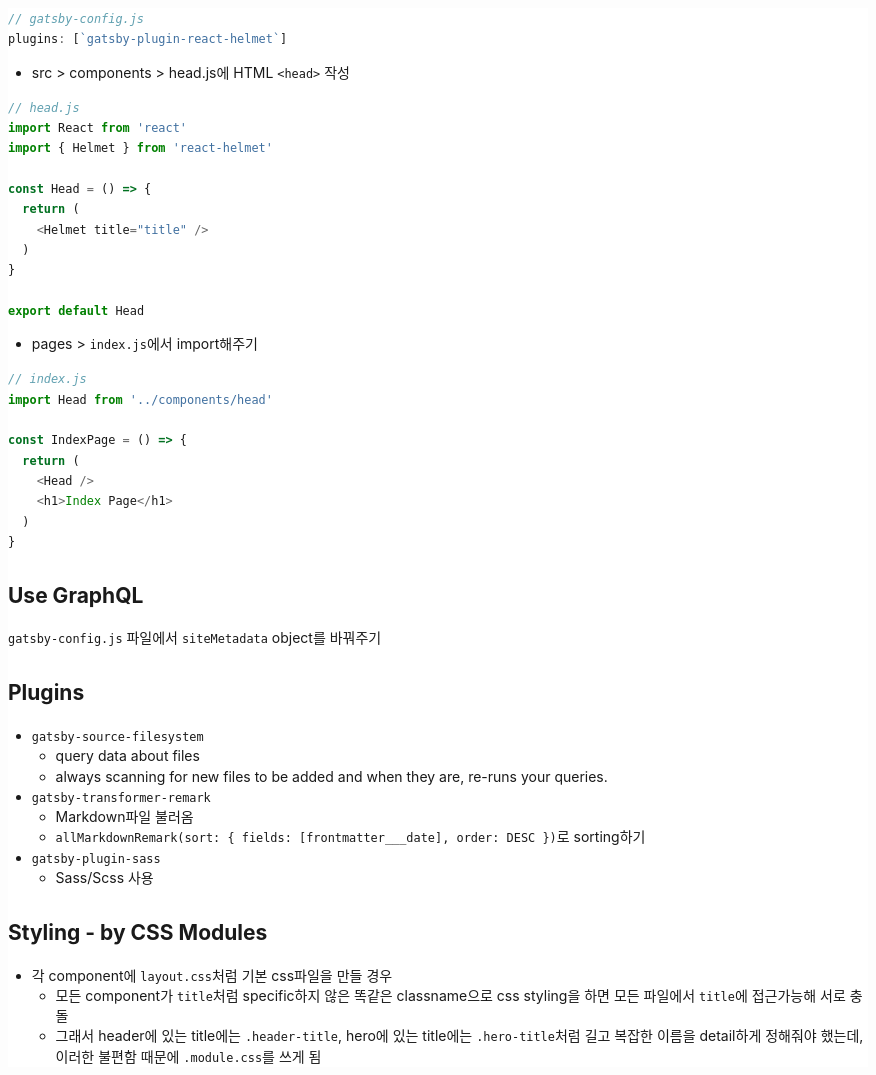 ```js
// gatsby-config.js
plugins: [`gatsby-plugin-react-helmet`]
```

- src > components > head.js에 HTML `<head>` 작성

```js
// head.js
import React from 'react'
import { Helmet } from 'react-helmet'

const Head = () => {
  return (
    <Helmet title="title" />
  )
}

export default Head
```

- pages > `index.js`에서 import해주기

```js
// index.js
import Head from '../components/head'

const IndexPage = () => {
  return (
    <Head />
    <h1>Index Page</h1>
  )
}
```

## Use GraphQL

`gatsby-config.js` 파일에서 `siteMetadata` object를 바꿔주기

## Plugins

- `gatsby-source-filesystem`
  - query data about files
  - always scanning for new files to be added and when they are, re-runs your queries.
- `gatsby-transformer-remark`
  - Markdown파일 불러옴
  - `allMarkdownRemark(sort: { fields: [frontmatter___date], order: DESC })`로 sorting하기
- `gatsby-plugin-sass`
  - Sass/Scss 사용

## Styling - by CSS Modules

- 각 component에 `layout.css`처럼 기본 css파일을 만들 경우
  - 모든 component가 `title`처럼 specific하지 않은 똑같은 classname으로 css styling을 하면 모든 파일에서 `title`에 접근가능해 서로 충돌
  - 그래서 header에 있는 title에는 `.header-title`, hero에 있는 title에는 `.hero-title`처럼 길고 복잡한 이름을 detail하게 정해줘야 했는데, 이러한 불편함 때문에 `.module.css`를 쓰게 됨
